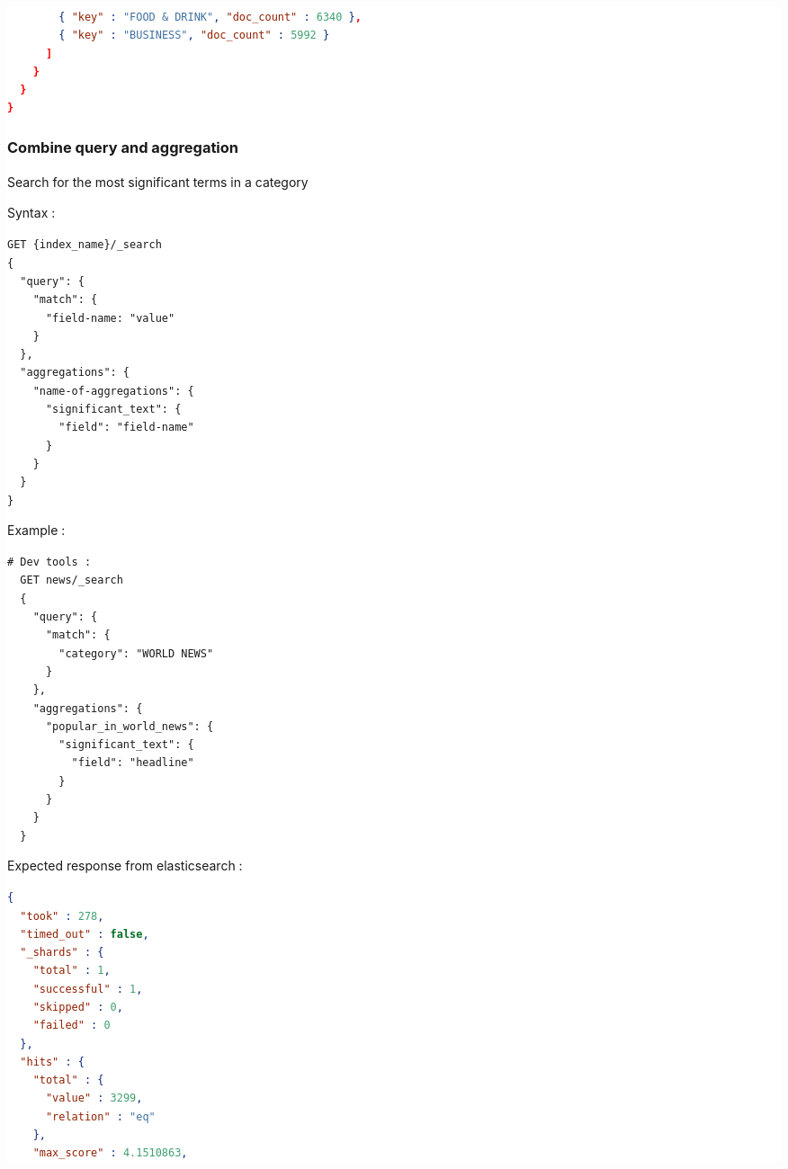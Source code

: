 ```json
        { "key" : "FOOD & DRINK", "doc_count" : 6340 },
        { "key" : "BUSINESS", "doc_count" : 5992 }
      ]
    }
  }
}
```
### Combine query and aggregation
Search for the most significant terms in a category

Syntax :
```http
GET {index_name}/_search
{
  "query": {
    "match": {
      "field-name: "value"
    }
  },
  "aggregations": {
    "name-of-aggregations": {
      "significant_text": {
        "field": "field-name"
      }
    }
  }
}
```
Example :
```shell
# Dev tools :
  GET news/_search
  {
    "query": {
      "match": {
        "category": "WORLD NEWS"
      }
    },
    "aggregations": {
      "popular_in_world_news": {
        "significant_text": {
          "field": "headline"
        }
      }
    }
  }
```
Expected response from elasticsearch :
```json
{
  "took" : 278,
  "timed_out" : false,
  "_shards" : {
    "total" : 1,
    "successful" : 1,
    "skipped" : 0,
    "failed" : 0
  },
  "hits" : {
    "total" : {
      "value" : 3299,
      "relation" : "eq"
    },
    "max_score" : 4.1510863,
```